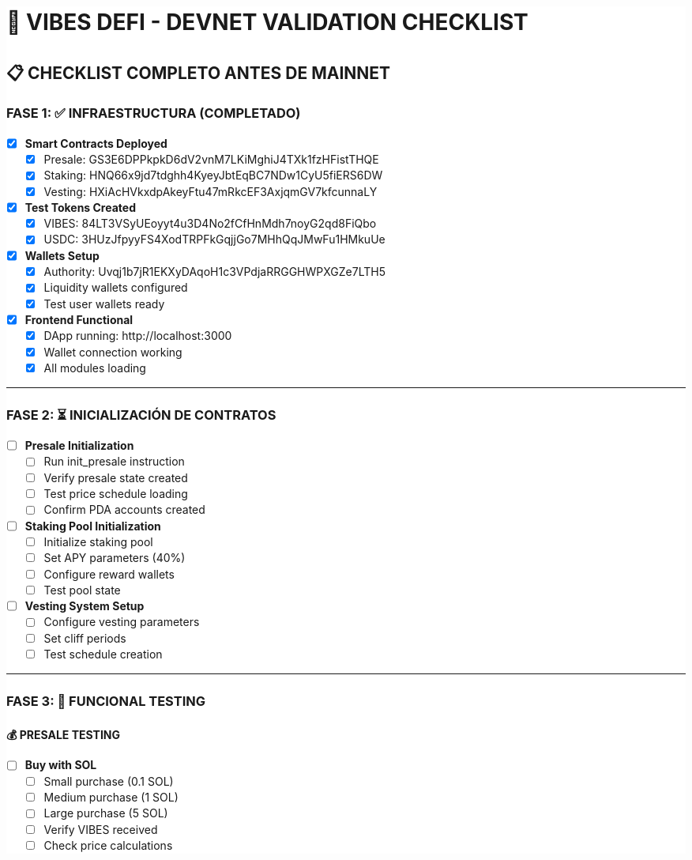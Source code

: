 # 🧪 VIBES DEFI - DEVNET VALIDATION CHECKLIST

## 📋 CHECKLIST COMPLETO ANTES DE MAINNET

### **FASE 1: ✅ INFRAESTRUCTURA (COMPLETADO)**

- [x] **Smart Contracts Deployed**
  - [x] Presale: GS3E6DPPkpkD6dV2vnM7LKiMghiJ4TXk1fzHFistTHQE
  - [x] Staking: HNQ66x9jd7tdghh4KyeyJbtEqBC7NDw1CyU5fiERS6DW
  - [x] Vesting: HXiAcHVkxdpAkeyFtu47mRkcEF3AxjqmGV7kfcunnaLY

- [x] **Test Tokens Created**
  - [x] VIBES: 84LT3VSyUEoyyt4u3D4No2fCfHnMdh7noyG2qd8FiQbo
  - [x] USDC: 3HUzJfpyyFS4XodTRPFkGqjjGo7MHhQqJMwFu1HMkuUe

- [x] **Wallets Setup**
  - [x] Authority: Uvqj1b7jR1EKXyDAqoH1c3VPdjaRRGGHWPXGZe7LTH5
  - [x] Liquidity wallets configured
  - [x] Test user wallets ready

- [x] **Frontend Functional**
  - [x] DApp running: http://localhost:3000
  - [x] Wallet connection working
  - [x] All modules loading

---

### **FASE 2: ⏳ INICIALIZACIÓN DE CONTRATOS**

- [ ] **Presale Initialization**
  - [ ] Run init_presale instruction
  - [ ] Verify presale state created
  - [ ] Test price schedule loading
  - [ ] Confirm PDA accounts created

- [ ] **Staking Pool Initialization**
  - [ ] Initialize staking pool
  - [ ] Set APY parameters (40%)
  - [ ] Configure reward wallets
  - [ ] Test pool state

- [ ] **Vesting System Setup**
  - [ ] Configure vesting parameters
  - [ ] Set cliff periods
  - [ ] Test schedule creation

---

### **FASE 3: 🧪 FUNCIONAL TESTING**

#### **💰 PRESALE TESTING**
- [ ] **Buy with SOL**
  - [ ] Small purchase (0.1 SOL)
  - [ ] Medium purchase (1 SOL)
  - [ ] Large purchase (5 SOL)
  - [ ] Verify VIBES received
  - [ ] Check price calculations
